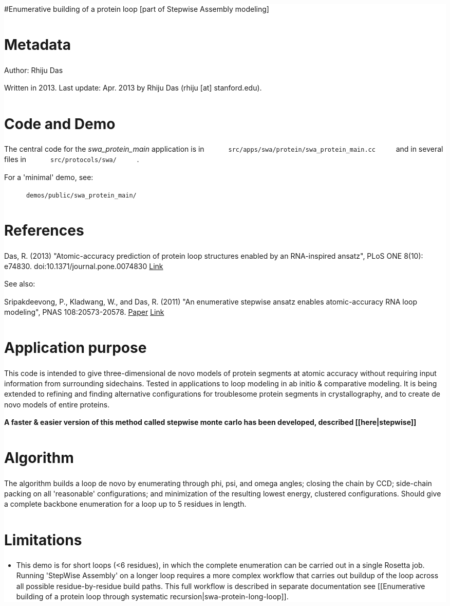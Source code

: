 #Enumerative building of a protein loop [part of Stepwise Assembly modeling]

Metadata
========

Author: Rhiju Das

Written in 2013. Last update: Apr. 2013 by Rhiju Das (rhiju [at] stanford.edu).

Code and Demo
=============

The central code for the *swa\_protein\_main* application is in `       src/apps/swa/protein/swa_protein_main.cc      ` and in several files in `       src/protocols/swa/      ` .

For a 'minimal' demo, see:

`       demos/public/swa_protein_main/      `

References
==========

Das, R. (2013) "Atomic-accuracy prediction of protein loop structures enabled by an RNA-inspired ansatz", PLoS ONE 8(10): e74830. doi:10.1371/journal.pone.0074830 [Link](http://dx.doi.org/10.1371/journal.pone.0074830)

See also:

Sripakdeevong, P., Kladwang, W., and Das, R. (2011) "An enumerative stepwise ansatz enables atomic-accuracy RNA loop modeling", PNAS 108:20573-20578. [Paper](http://www.stanford.edu/~rhiju/Sripakdeevong_StepwiseAnsatz_2011.pdf) [Link](http://dx.doi.org/10.1073/pnas.1106516108)

Application purpose
===========================================

This code is intended to give three-dimensional de novo models of protein segments at atomic accuracy without requiring input information from surrounding sidechains. Tested in applications to loop modeling in ab initio & comparative modeling. It is being extended to refining and finding alternative configurations for troublesome protein segments in crystallography, and to create de novo models of entire proteins.

**A faster & easier version of this method called stepwise monte carlo has been developed, described [[here|stepwise]]**

Algorithm
=========

The algorithm builds a loop de novo by enumerating through phi, psi, and omega angles; closing the chain by CCD; side-chain packing on all 'reasonable' configurations; and minimization of the resulting lowest energy, clustered configurations. Should give a complete backbone enumeration for a loop up to 5 residues in length.

Limitations
===========

-   This demo is for short loops (\<6 residues), in which the complete enumeration can be carried out in a single Rosetta job. Running 'StepWise Assembly' on a longer loop requires a more complex workflow that carries out buildup of the loop across all possible residue-by-residue build paths. This full workflow is described in separate documentation see [[Enumerative building of a protein loop through systematic recursion|swa-protein-long-loop]].
